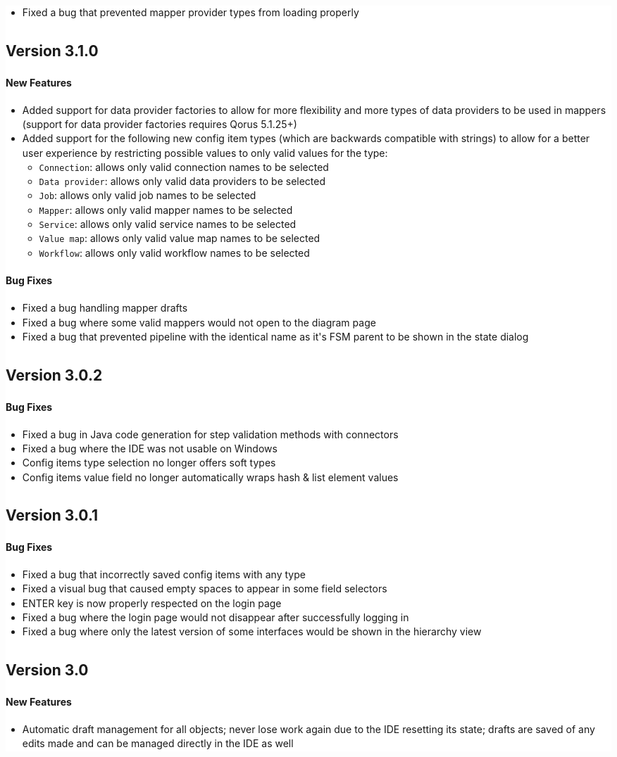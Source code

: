 - Fixed a bug that prevented mapper provider types from loading properly

## Version 3.1.0

#### New Features

- Added support for data provider factories to allow for more flexibility and more types of data providers to be used in mappers (support for data provider factories requires Qorus 5.1.25+)
- Added support for the following new config item types (which are backwards compatible with strings) to allow for a better user experience by restricting possible values to only valid values for the type:
  - `Connection`: allows only valid connection names to be selected
  - `Data provider`: allows only valid data providers to be selected
  - `Job`: allows only valid job names to be selected
  - `Mapper`: allows only valid mapper names to be selected
  - `Service`: allows only valid service names to be selected
  - `Value map`: allows only valid value map names to be selected
  - `Workflow`: allows only valid workflow names to be selected

#### Bug Fixes

- Fixed a bug handling mapper drafts
- Fixed a bug where some valid mappers would not open to the diagram page
- Fixed a bug that prevented pipeline with the identical name as it's FSM parent to be shown in the state dialog

## Version 3.0.2

#### Bug Fixes

- Fixed a bug in Java code generation for step validation methods with connectors
- Fixed a bug where the IDE was not usable on Windows
- Config items type selection no longer offers soft types
- Config items value field no longer automatically wraps hash & list element values

## Version 3.0.1

#### Bug Fixes

- Fixed a bug that incorrectly saved config items with any type
- Fixed a visual bug that caused empty spaces to appear in some field selectors
- ENTER key is now properly respected on the login page
- Fixed a bug where the login page would not disappear after successfully logging in
- Fixed a bug where only the latest version of some interfaces would be shown in the hierarchy view

## Version 3.0

#### New Features

- Automatic draft management for all objects; never lose work again due to the IDE resetting its state; drafts are saved of any edits made and can be managed directly in the IDE as well
